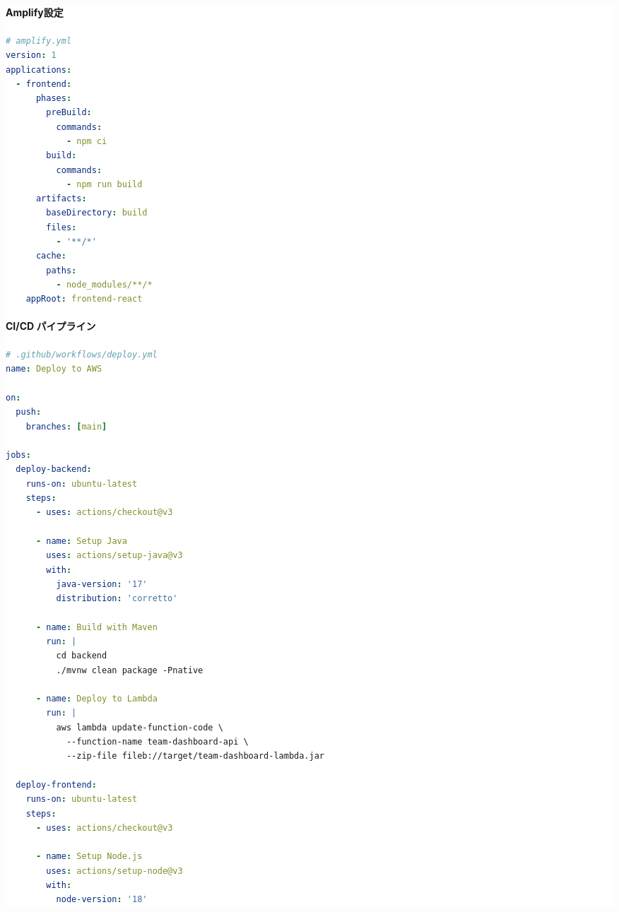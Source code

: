 #### Amplify設定
```yaml
# amplify.yml
version: 1
applications:
  - frontend:
      phases:
        preBuild:
          commands:
            - npm ci
        build:
          commands:
            - npm run build
      artifacts:
        baseDirectory: build
        files:
          - '**/*'
      cache:
        paths:
          - node_modules/**/*
    appRoot: frontend-react
```

#### CI/CD パイプライン
```yaml
# .github/workflows/deploy.yml
name: Deploy to AWS

on:
  push:
    branches: [main]

jobs:
  deploy-backend:
    runs-on: ubuntu-latest
    steps:
      - uses: actions/checkout@v3
      
      - name: Setup Java
        uses: actions/setup-java@v3
        with:
          java-version: '17'
          distribution: 'corretto'
      
      - name: Build with Maven
        run: |
          cd backend
          ./mvnw clean package -Pnative
      
      - name: Deploy to Lambda
        run: |
          aws lambda update-function-code \
            --function-name team-dashboard-api \
            --zip-file fileb://target/team-dashboard-lambda.jar

  deploy-frontend:
    runs-on: ubuntu-latest
    steps:
      - uses: actions/checkout@v3
      
      - name: Setup Node.js
        uses: actions/setup-node@v3
        with:
          node-version: '18'
```